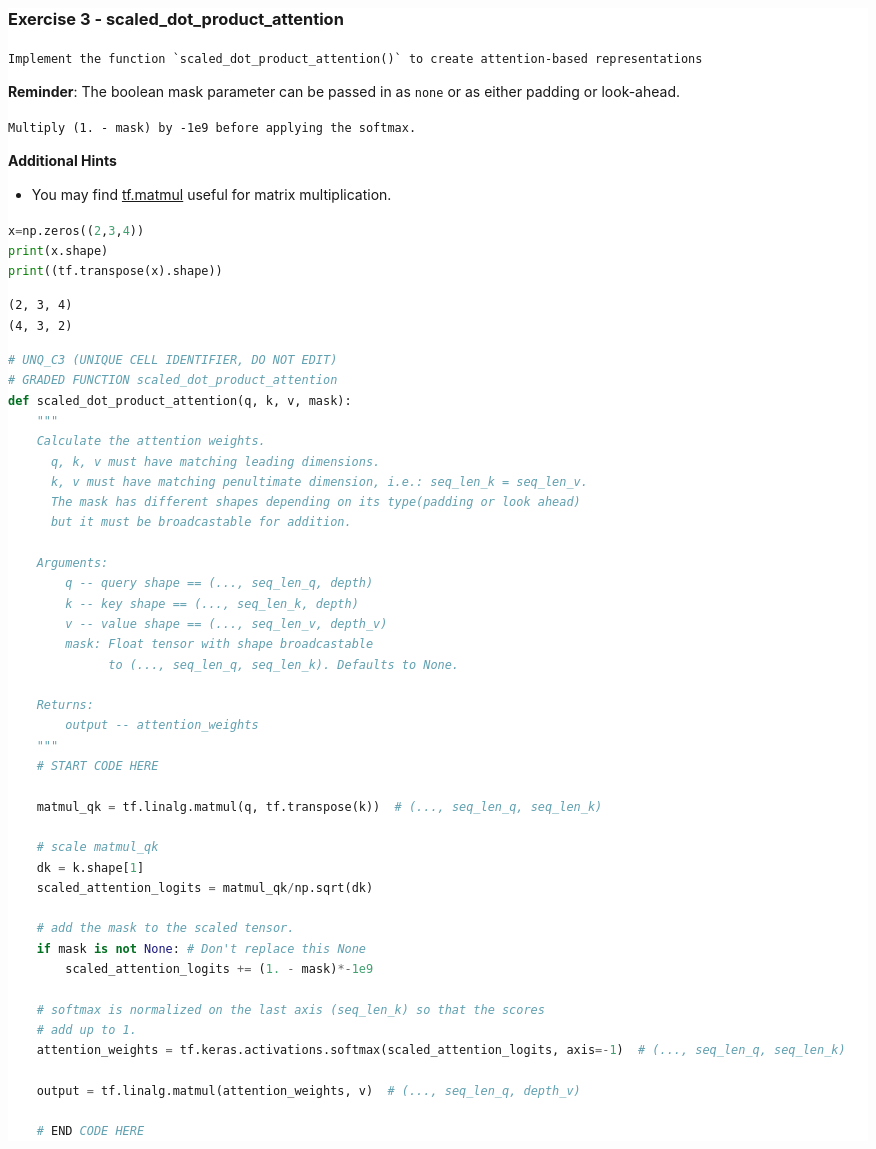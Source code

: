 <a name='ex-3'></a>
### Exercise 3 - scaled_dot_product_attention 

    Implement the function `scaled_dot_product_attention()` to create attention-based representations
**Reminder**: The boolean mask parameter can be passed in as `none` or as either padding or look-ahead. 
    
    Multiply (1. - mask) by -1e9 before applying the softmax. 

**Additional Hints**
* You may find [tf.matmul](https://www.tensorflow.org/api_docs/python/tf/linalg/matmul) useful for matrix multiplication.


```python
x=np.zeros((2,3,4))
print(x.shape)
print((tf.transpose(x).shape))
```

    (2, 3, 4)
    (4, 3, 2)



```python
# UNQ_C3 (UNIQUE CELL IDENTIFIER, DO NOT EDIT)
# GRADED FUNCTION scaled_dot_product_attention
def scaled_dot_product_attention(q, k, v, mask):
    """
    Calculate the attention weights.
      q, k, v must have matching leading dimensions.
      k, v must have matching penultimate dimension, i.e.: seq_len_k = seq_len_v.
      The mask has different shapes depending on its type(padding or look ahead) 
      but it must be broadcastable for addition.

    Arguments:
        q -- query shape == (..., seq_len_q, depth)
        k -- key shape == (..., seq_len_k, depth)
        v -- value shape == (..., seq_len_v, depth_v)
        mask: Float tensor with shape broadcastable 
              to (..., seq_len_q, seq_len_k). Defaults to None.

    Returns:
        output -- attention_weights
    """
    # START CODE HERE
    
    matmul_qk = tf.linalg.matmul(q, tf.transpose(k))  # (..., seq_len_q, seq_len_k)

    # scale matmul_qk
    dk = k.shape[1]
    scaled_attention_logits = matmul_qk/np.sqrt(dk)

    # add the mask to the scaled tensor.
    if mask is not None: # Don't replace this None
        scaled_attention_logits += (1. - mask)*-1e9

    # softmax is normalized on the last axis (seq_len_k) so that the scores
    # add up to 1.
    attention_weights = tf.keras.activations.softmax(scaled_attention_logits, axis=-1)  # (..., seq_len_q, seq_len_k)

    output = tf.linalg.matmul(attention_weights, v)  # (..., seq_len_q, depth_v)
    
    # END CODE HERE

```
